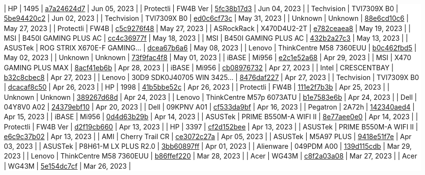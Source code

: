 | HP            | 1495                        | [a7a24624d7](https://bsd-hardware.info/?probe=a7a24624d7) | Jun 05, 2023 |
| Protectli     | FW4B Ver                    | [5fc38b17d3](https://bsd-hardware.info/?probe=5fc38b17d3) | Jun 04, 2023 |
| Techvision    | TVI7309X B0                 | [5be94420c2](https://bsd-hardware.info/?probe=5be94420c2) | Jun 02, 2023 |
| Techvision    | TVI7309X B0                 | [ed0c6cf73c](https://bsd-hardware.info/?probe=ed0c6cf73c) | May 31, 2023 |
| Unknown       | Unknown                     | [88e6cd10c6](https://bsd-hardware.info/?probe=88e6cd10c6) | May 27, 2023 |
| Protectli     | FW4B                        | [c5c9276f48](https://bsd-hardware.info/?probe=c5c9276f48) | May 27, 2023 |
| ASRockRack    | X470D4U2-2T                 | [e782ceaea8](https://bsd-hardware.info/?probe=e782ceaea8) | May 19, 2023 |
| MSI           | B450I GAMING PLUS AC        | [cc4c36977f](https://bsd-hardware.info/?probe=cc4c36977f) | May 18, 2023 |
| MSI           | B450I GAMING PLUS AC        | [432b2a27c3](https://bsd-hardware.info/?probe=432b2a27c3) | May 13, 2023 |
| ASUSTek       | ROG STRIX X670E-F GAMING... | [dcea67b6a6](https://bsd-hardware.info/?probe=dcea67b6a6) | May 08, 2023 |
| Lenovo        | ThinkCentre M58 7360EUU     | [b0c462fbd5](https://bsd-hardware.info/?probe=b0c462fbd5) | May 02, 2023 |
| Unknown       | Unknown                     | [73f9fac4f8](https://bsd-hardware.info/?probe=73f9fac4f8) | May 01, 2023 |
| iBASE         | Mi956                       | [e2c1e52a68](https://bsd-hardware.info/?probe=e2c1e52a68) | Apr 29, 2023 |
| MSI           | X470 GAMING PLUS MAX        | [8acf41eb6b](https://bsd-hardware.info/?probe=8acf41eb6b) | Apr 28, 2023 |
| iBASE         | Mi956                       | [cb08976732](https://bsd-hardware.info/?probe=cb08976732) | Apr 27, 2023 |
| Intel         | CRESCENTBAY                 | [b32c8cbec8](https://bsd-hardware.info/?probe=b32c8cbec8) | Apr 27, 2023 |
| Lenovo        | 30D9 SDK0J40705 WIN 3425... | [8476daf227](https://bsd-hardware.info/?probe=8476daf227) | Apr 27, 2023 |
| Techvision    | TVI7309X B0                 | [dcacaf8c50](https://bsd-hardware.info/?probe=dcacaf8c50) | Apr 26, 2023 |
| HP            | 1998                        | [41b5bbe52c](https://bsd-hardware.info/?probe=41b5bbe52c) | Apr 26, 2023 |
| Protectli     | FW4B                        | [111e2f7b3b](https://bsd-hardware.info/?probe=111e2f7b3b) | Apr 25, 2023 |
| Unknown       | Unknown                     | [389267d68d](https://bsd-hardware.info/?probe=389267d68d) | Apr 24, 2023 |
| Lenovo        | ThinkCentre M57p 6073ATU    | [b1e7583e6b](https://bsd-hardware.info/?probe=b1e7583e6b) | Apr 24, 2023 |
| Dell          | 04Y8V0 A02                  | [24379ebf10](https://bsd-hardware.info/?probe=24379ebf10) | Apr 20, 2023 |
| Dell          | 09KPNV A01                  | [cf533da9bf](https://bsd-hardware.info/?probe=cf533da9bf) | Apr 16, 2023 |
| Pegatron      | 2A72h                       | [142340aed4](https://bsd-hardware.info/?probe=142340aed4) | Apr 15, 2023 |
| iBASE         | Mi956                       | [0d4d63b29b](https://bsd-hardware.info/?probe=0d4d63b29b) | Apr 14, 2023 |
| ASUSTek       | PRIME B550M-A WIFI II       | [8e77aee0e0](https://bsd-hardware.info/?probe=8e77aee0e0) | Apr 14, 2023 |
| Protectli     | FW4B Ver                    | [d2f19cb660](https://bsd-hardware.info/?probe=d2f19cb660) | Apr 13, 2023 |
| HP            | 3397                        | [cf2d152bee](https://bsd-hardware.info/?probe=cf2d152bee) | Apr 13, 2023 |
| ASUSTek       | PRIME B550M-A WIFI II       | [e6c9c37b02](https://bsd-hardware.info/?probe=e6c9c37b02) | Apr 13, 2023 |
| AMI           | Cherry Trail CR             | [ce3072c27a](https://bsd-hardware.info/?probe=ce3072c27a) | Apr 05, 2023 |
| ASUSTek       | M5A97 PLUS                  | [9418e51f7e](https://bsd-hardware.info/?probe=9418e51f7e) | Apr 03, 2023 |
| ASUSTek       | P8H61-M LX PLUS R2.0        | [3bb60897ff](https://bsd-hardware.info/?probe=3bb60897ff) | Apr 01, 2023 |
| Alienware     | 049PDM A00                  | [139d115cdb](https://bsd-hardware.info/?probe=139d115cdb) | Mar 29, 2023 |
| Lenovo        | ThinkCentre M58 7360EUU     | [b86ffef220](https://bsd-hardware.info/?probe=b86ffef220) | Mar 28, 2023 |
| Acer          | WG43M                       | [c8f2a03a08](https://bsd-hardware.info/?probe=c8f2a03a08) | Mar 27, 2023 |
| Acer          | WG43M                       | [5e154dc7cf](https://bsd-hardware.info/?probe=5e154dc7cf) | Mar 26, 2023 |